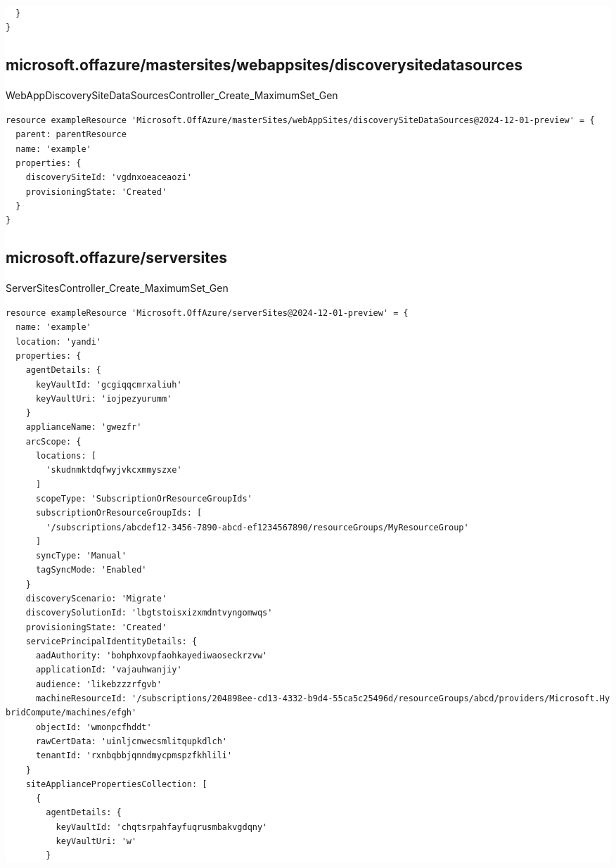 ```bicep
  }
}
```

## microsoft.offazure/mastersites/webappsites/discoverysitedatasources

WebAppDiscoverySiteDataSourcesController_Create_MaximumSet_Gen
```bicep
resource exampleResource 'Microsoft.OffAzure/masterSites/webAppSites/discoverySiteDataSources@2024-12-01-preview' = {
  parent: parentResource 
  name: 'example'
  properties: {
    discoverySiteId: 'vgdnxoeaceaozi'
    provisioningState: 'Created'
  }
}
```

## microsoft.offazure/serversites

ServerSitesController_Create_MaximumSet_Gen
```bicep
resource exampleResource 'Microsoft.OffAzure/serverSites@2024-12-01-preview' = {
  name: 'example'
  location: 'yandi'
  properties: {
    agentDetails: {
      keyVaultId: 'gcgiqqcmrxaliuh'
      keyVaultUri: 'iojpezyurumm'
    }
    applianceName: 'gwezfr'
    arcScope: {
      locations: [
        'skudnmktdqfwyjvkcxmmyszxe'
      ]
      scopeType: 'SubscriptionOrResourceGroupIds'
      subscriptionOrResourceGroupIds: [
        '/subscriptions/abcdef12-3456-7890-abcd-ef1234567890/resourceGroups/MyResourceGroup'
      ]
      syncType: 'Manual'
      tagSyncMode: 'Enabled'
    }
    discoveryScenario: 'Migrate'
    discoverySolutionId: 'lbgtstoisxizxmdntvyngomwqs'
    provisioningState: 'Created'
    servicePrincipalIdentityDetails: {
      aadAuthority: 'bohphxovpfaohkayediwaoseckrzvw'
      applicationId: 'vajauhwanjiy'
      audience: 'likebzzzrfgvb'
      machineResourceId: '/subscriptions/204898ee-cd13-4332-b9d4-55ca5c25496d/resourceGroups/abcd/providers/Microsoft.HybridCompute/machines/efgh'
      objectId: 'wmonpcfhddt'
      rawCertData: 'uinljcnwecsmlitqupkdlch'
      tenantId: 'rxnbqbbjqnndmycpmspzfkhlili'
    }
    siteAppliancePropertiesCollection: [
      {
        agentDetails: {
          keyVaultId: 'chqtsrpahfayfuqrusmbakvgdqny'
          keyVaultUri: 'w'
        }
```